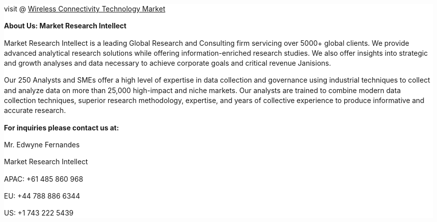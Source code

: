 visit&nbsp;@</strong>&nbsp;</span><span class="font-[700]"><a href="https://www.marketresearchintellect.com/product/global-wireless-connectivity-technology-market/?utm_source=Linkedin&utm_medium=822" target="_blank" data-tracking-control-name="article-ssr-frontend-pulse_little-text-block" data-tracking-will-navigate="" data-test-link="">Wireless Connectivity Technology Market</a></span></p><p><strong><span class="font-[700]">About Us: Market Research Intellect</span></strong></p><p><span class="">Market Research Intellect is a leading Global Research and Consulting firm servicing over 5000+ global clients. We provide advanced analytical research solutions while offering information-enriched research studies.&nbsp;</span>We also offer insights into strategic and growth analyses and data necessary to achieve corporate goals and critical revenue Janisions.</p><p><span class="">Our 250 Analysts and SMEs offer a high level of expertise in data collection and governance using industrial techniques to collect and analyze data on more than 25,000 high-impact and niche markets. Our analysts are trained to combine modern data collection techniques, superior research methodology, expertise, and years of collective experience to produce informative and accurate research.</span></p><p><strong>For inquiries please contact us at:</strong></p><p>Mr. Edwyne Fernandes</p><p>Market Research Intellect</p><p>APAC: +61 485 860 968</p><p>EU: +44 788 886 6344</p><p>US: +1 743 222 5439</p>
